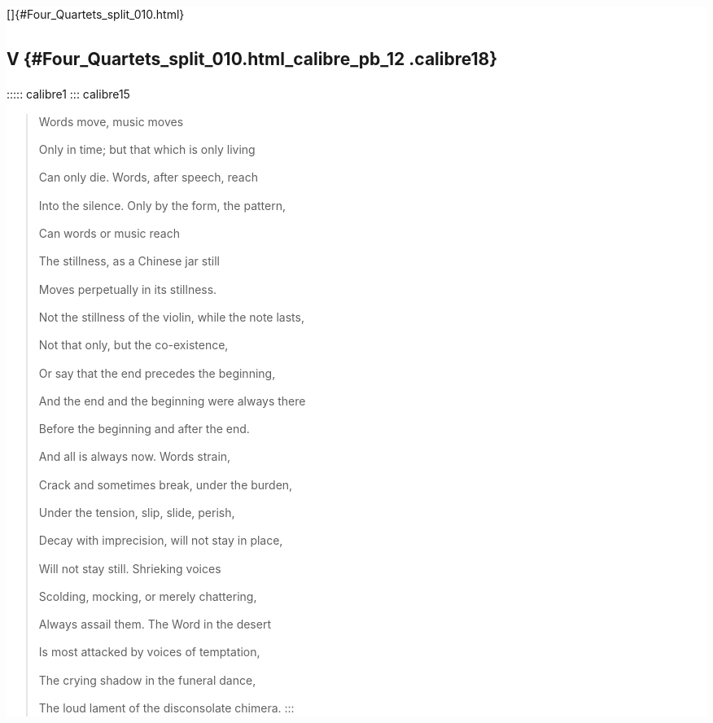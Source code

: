 []{#Four_Quartets_split_010.html}

## V {#Four_Quartets_split_010.html_calibre_pb_12 .calibre18}

::::: calibre1
::: calibre15
> Words move, music moves
>
> Only in time; but that which is only living
>
> Can only die. Words, after speech, reach
>
> Into the silence. Only by the form, the pattern,
>
> Can words or music reach
>
> The stillness, as a Chinese jar still
>
> Moves perpetually in its stillness.
>
> Not the stillness of the violin, while the note lasts,
>
> Not that only, but the co-existence,
>
> Or say that the end precedes the beginning,
>
> And the end and the beginning were always there
>
> Before the beginning and after the end.
>
> And all is always now. Words strain,
>
> Crack and sometimes break, under the burden,
>
> Under the tension, slip, slide, perish,
>
> Decay with imprecision, will not stay in place,
>
> Will not stay still. Shrieking voices
>
> Scolding, mocking, or merely chattering,
>
> Always assail them. The Word in the desert
>
> Is most attacked by voices of temptation,
>
> The crying shadow in the funeral dance,
>
> The loud lament of the disconsolate chimera.
:::
